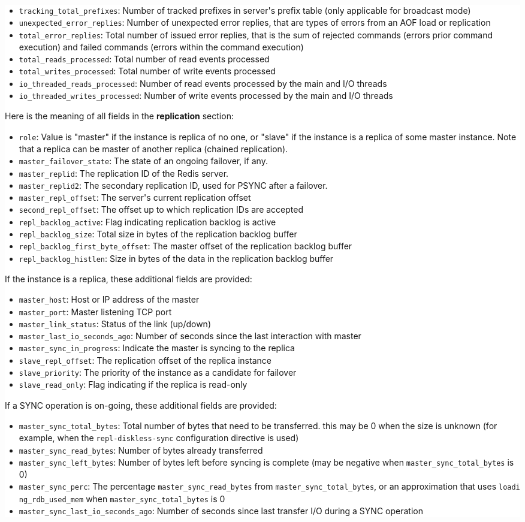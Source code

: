 - `tracking_total_prefixes`: Number of tracked prefixes in server's prefix table
  (only applicable for broadcast mode)
- `unexpected_error_replies`: Number of unexpected error replies, that are types
  of errors from an AOF load or replication
- `total_error_replies`: Total number of issued error replies, that is the sum
  of rejected commands (errors prior command execution) and failed commands
  (errors within the command execution)
- `total_reads_processed`: Total number of read events processed
- `total_writes_processed`: Total number of write events processed
- `io_threaded_reads_processed`: Number of read events processed by the main and
  I/O threads
- `io_threaded_writes_processed`: Number of write events processed by the main
  and I/O threads

Here is the meaning of all fields in the **replication** section:

- `role`: Value is "master" if the instance is replica of no one, or "slave" if
  the instance is a replica of some master instance. Note that a replica can be
  master of another replica (chained replication).
- `master_failover_state`: The state of an ongoing failover, if any.
- `master_replid`: The replication ID of the Redis server.
- `master_replid2`: The secondary replication ID, used for PSYNC after a
  failover.
- `master_repl_offset`: The server's current replication offset
- `second_repl_offset`: The offset up to which replication IDs are accepted
- `repl_backlog_active`: Flag indicating replication backlog is active
- `repl_backlog_size`: Total size in bytes of the replication backlog buffer
- `repl_backlog_first_byte_offset`: The master offset of the replication backlog
  buffer
- `repl_backlog_histlen`: Size in bytes of the data in the replication backlog
  buffer

If the instance is a replica, these additional fields are provided:

- `master_host`: Host or IP address of the master
- `master_port`: Master listening TCP port
- `master_link_status`: Status of the link (up/down)
- `master_last_io_seconds_ago`: Number of seconds since the last interaction
  with master
- `master_sync_in_progress`: Indicate the master is syncing to the replica
- `slave_repl_offset`: The replication offset of the replica instance
- `slave_priority`: The priority of the instance as a candidate for failover
- `slave_read_only`: Flag indicating if the replica is read-only

If a SYNC operation is on-going, these additional fields are provided:

- `master_sync_total_bytes`: Total number of bytes that need to be transferred.
  this may be 0 when the size is unknown (for example, when the
  `repl-diskless-sync` configuration directive is used)
- `master_sync_read_bytes`: Number of bytes already transferred
- `master_sync_left_bytes`: Number of bytes left before syncing is complete (may
  be negative when `master_sync_total_bytes` is 0)
- `master_sync_perc`: The percentage `master_sync_read_bytes` from
  `master_sync_total_bytes`, or an approximation that uses
  `loading_rdb_used_mem` when `master_sync_total_bytes` is 0
- `master_sync_last_io_seconds_ago`: Number of seconds since last transfer I/O
  during a SYNC operation
